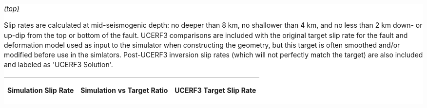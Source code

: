 *[(top)](#bruce-2734)*

Slip rates are calculated at mid-seismogenic depth: no deeper than 8 km, no shallower than 4 km, and no less than 2 km down- or up-dip from the top or bottom of the fault. UCERF3 comparisons are included with the original target slip rate for the fault and deformation model used as input to the simulator when constructing the geometry, but this target is often smoothed and/or modified before use in the simlators. Post-UCERF3 inversion slip rates (which will not perfectly match the target) are also included and labeled as 'UCERF3 Solution'.

| <p align="center">**Simulation Slip Rate**</p> | <p align="center">**Simulation vs Target Ratio**</p> | <p align="center">**UCERF3 Target Slip Rate**</p> |
|-----|-----|-----|